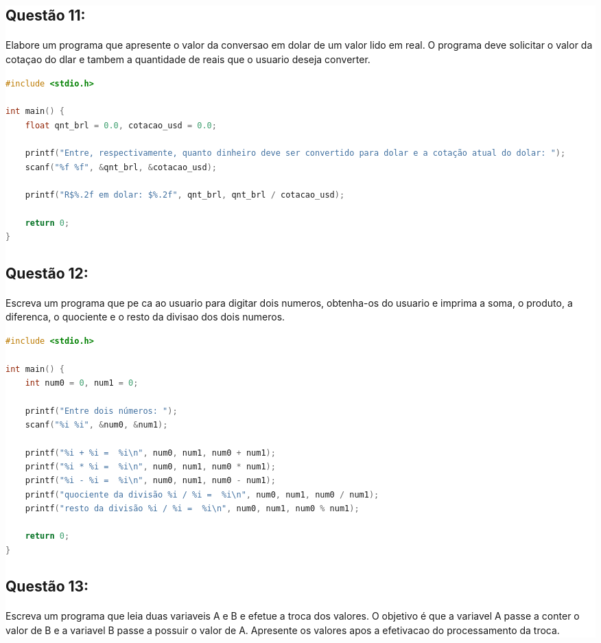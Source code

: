 ## Questão 11:

Elabore um programa que apresente o valor da conversao em dolar de um valor lido em real. O programa deve solicitar o valor da cotaçao do dlar e tambem a quantidade de reais que o usuario deseja converter.

```c
#include <stdio.h>

int main() {
	float qnt_brl = 0.0, cotacao_usd = 0.0;

	printf("Entre, respectivamente, quanto dinheiro deve ser convertido para dolar e a cotação atual do dolar: ");
	scanf("%f %f", &qnt_brl, &cotacao_usd);

	printf("R$%.2f em dolar: $%.2f", qnt_brl, qnt_brl / cotacao_usd);

	return 0;
}
```

## Questão 12:

Escreva um programa que pe ca ao usuario para digitar dois numeros, obtenha-os do usuario e imprima a soma, o produto, a diferenca, o quociente e o resto da divisao dos dois numeros.

```c
#include <stdio.h>

int main() {
	int num0 = 0, num1 = 0;

	printf("Entre dois números: ");
	scanf("%i %i", &num0, &num1);

	printf("%i + %i =  %i\n", num0, num1, num0 + num1);
	printf("%i * %i =  %i\n", num0, num1, num0 * num1);
	printf("%i - %i =  %i\n", num0, num1, num0 - num1);
	printf("quociente da divisão %i / %i =  %i\n", num0, num1, num0 / num1);
	printf("resto da divisão %i / %i =  %i\n", num0, num1, num0 % num1);

	return 0;
}
```

## Questão 13:

Escreva um programa que leia duas variaveis A e B e efetue a troca dos valores. O objetivo é que a variavel A passe a conter o valor de B e a variavel B passe a possuir o valor de A. Apresente os valores apos a efetivacao do processamento da troca.
